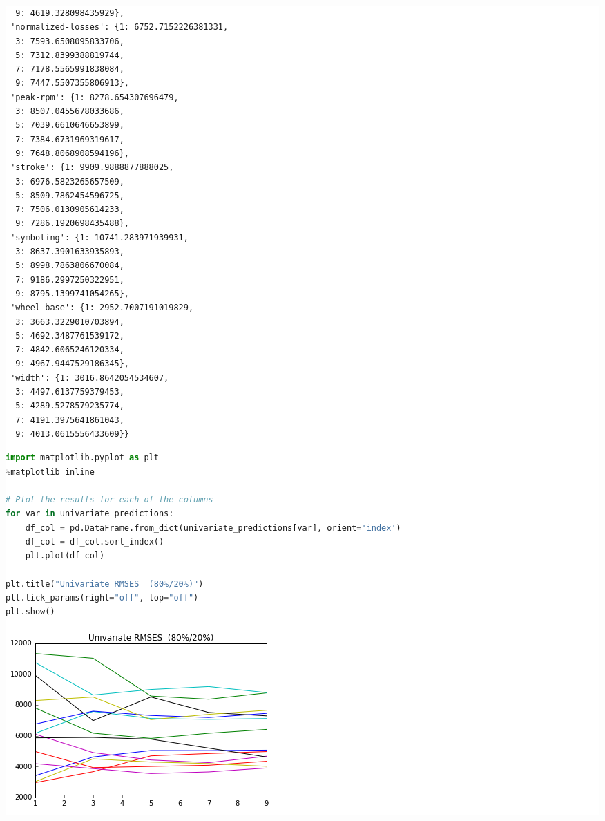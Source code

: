       9: 4619.328098435929},
     'normalized-losses': {1: 6752.7152226381331,
      3: 7593.6508095833706,
      5: 7312.8399388819744,
      7: 7178.5565991838084,
      9: 7447.5507355806913},
     'peak-rpm': {1: 8278.654307696479,
      3: 8507.0455678033686,
      5: 7039.6610646653899,
      7: 7384.6731969319617,
      9: 7648.8068908594196},
     'stroke': {1: 9909.9888877888025,
      3: 6976.5823265657509,
      5: 8509.7862454596725,
      7: 7506.0130905614233,
      9: 7286.1920698435488},
     'symboling': {1: 10741.283971939931,
      3: 8637.3901633935893,
      5: 8998.7863806670084,
      7: 9186.2997250322951,
      9: 8795.1399741054265},
     'wheel-base': {1: 2952.7007191019829,
      3: 3663.3229010703894,
      5: 4692.3487761539172,
      7: 4842.6065246120334,
      9: 4967.9447529186345},
     'width': {1: 3016.8642054534607,
      3: 4497.6137759379453,
      5: 4289.5278579235774,
      7: 4191.3975641861043,
      9: 4013.0615556433609}}




```python
import matplotlib.pyplot as plt
%matplotlib inline

# Plot the results for each of the columns
for var in univariate_predictions:
    df_col = pd.DataFrame.from_dict(univariate_predictions[var], orient='index')
    df_col = df_col.sort_index()
    plt.plot(df_col)

plt.title("Univariate RMSES  (80%/20%)")
plt.tick_params(right="off", top="off")
plt.show()
```


![png](output_11_0.png)
